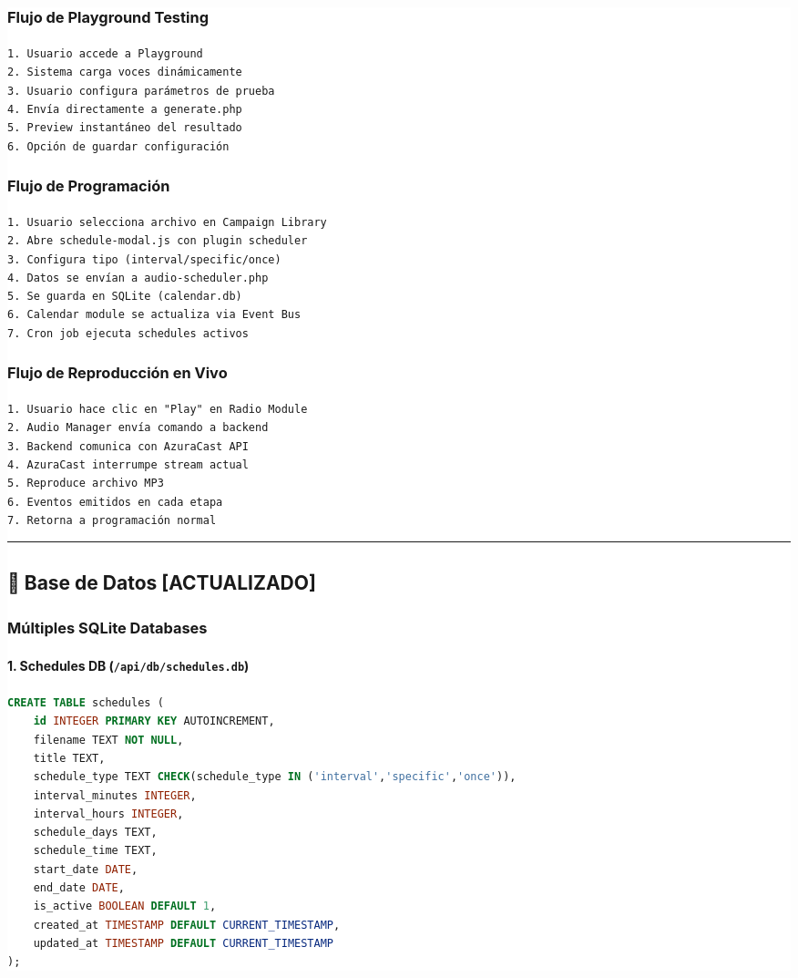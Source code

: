 ### Flujo de Playground Testing
```
1. Usuario accede a Playground
2. Sistema carga voces dinámicamente
3. Usuario configura parámetros de prueba
4. Envía directamente a generate.php
5. Preview instantáneo del resultado
6. Opción de guardar configuración
```

### Flujo de Programación
```
1. Usuario selecciona archivo en Campaign Library
2. Abre schedule-modal.js con plugin scheduler
3. Configura tipo (interval/specific/once)
4. Datos se envían a audio-scheduler.php
5. Se guarda en SQLite (calendar.db)
6. Calendar module se actualiza via Event Bus
7. Cron job ejecuta schedules activos
```

### Flujo de Reproducción en Vivo
```
1. Usuario hace clic en "Play" en Radio Module
2. Audio Manager envía comando a backend
3. Backend comunica con AzuraCast API
4. AzuraCast interrumpe stream actual
5. Reproduce archivo MP3
6. Eventos emitidos en cada etapa
7. Retorna a programación normal
```

---

## 💾 Base de Datos [ACTUALIZADO]

### Múltiples SQLite Databases

#### 1. Schedules DB (`/api/db/schedules.db`)
```sql
CREATE TABLE schedules (
    id INTEGER PRIMARY KEY AUTOINCREMENT,
    filename TEXT NOT NULL,
    title TEXT,
    schedule_type TEXT CHECK(schedule_type IN ('interval','specific','once')),
    interval_minutes INTEGER,
    interval_hours INTEGER,
    schedule_days TEXT,
    schedule_time TEXT,
    start_date DATE,
    end_date DATE,
    is_active BOOLEAN DEFAULT 1,
    created_at TIMESTAMP DEFAULT CURRENT_TIMESTAMP,
    updated_at TIMESTAMP DEFAULT CURRENT_TIMESTAMP
);
```
